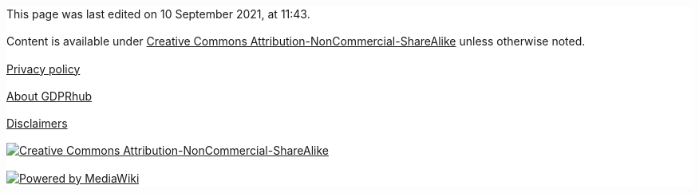This page was last edited on 10 September 2021, at 11:43.

Content is available under [Creative Commons Attribution-NonCommercial-ShareAlike](https://creativecommons.org/licenses/by-nc-sa/4.0/) unless otherwise noted.

[Privacy policy](/index.php?title=GDPRhub:Privacy_policy)

[About GDPRhub](/index.php?title=GDPRhub:About)

[Disclaimers](/index.php?title=GDPRhub:General_disclaimer)

[![Creative Commons Attribution-NonCommercial-ShareAlike](/resources/assets/licenses/cc-by-nc-sa.png)](https://creativecommons.org/licenses/by-nc-sa/4.0/)

[![Powered by MediaWiki](/resources/assets/poweredby_mediawiki_88x31.png)](https://www.mediawiki.org/)